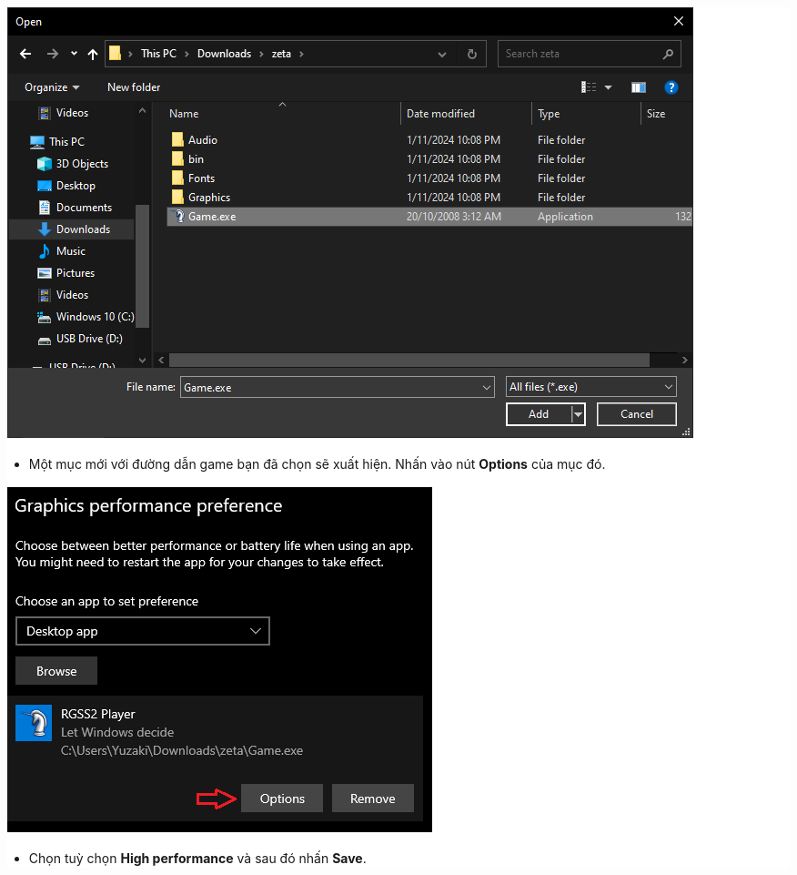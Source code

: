 ![62](images/image-61.png)

* Một mục mới với đường dẫn game bạn đã chọn sẽ xuất hiện. Nhấn vào nút **Options** của mục đó.

![63](images/image-62.png)

* Chọn tuỳ chọn **High performance** và sau đó nhấn **Save**.
